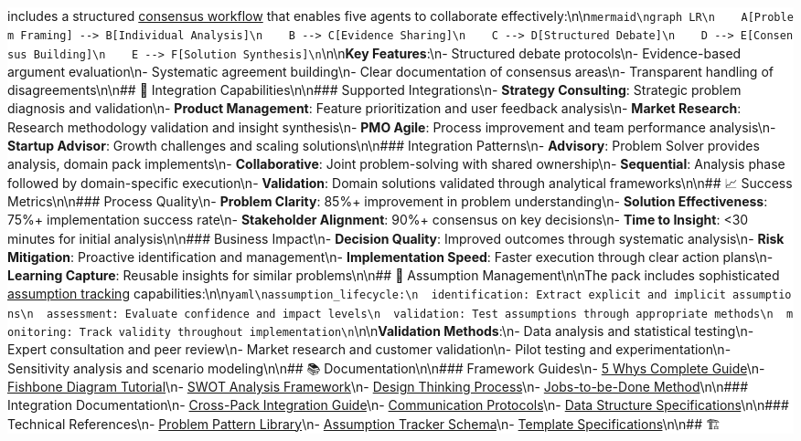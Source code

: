 includes a structured [consensus workflow](workflows/consensus-problem-solving.md) that enables five agents to collaborate effectively:\n\n```mermaid\ngraph LR\n    A[Problem Framing] --> B[Individual Analysis]\n    B --> C[Evidence Sharing]\n    C --> D[Structured Debate]\n    D --> E[Consensus Building]\n    E --> F[Solution Synthesis]\n```\n\n**Key Features**:\n- Structured debate protocols\n- Evidence-based argument evaluation\n- Systematic agreement building\n- Clear documentation of consensus areas\n- Transparent handling of disagreements\n\n## 🔗 Integration Capabilities\n\n### Supported Integrations\n- **Strategy Consulting**: Strategic problem diagnosis and validation\n- **Product Management**: Feature prioritization and user feedback analysis\n- **Market Research**: Research methodology validation and insight synthesis\n- **PMO Agile**: Process improvement and team performance analysis\n- **Startup Advisor**: Growth challenges and scaling solutions\n\n### Integration Patterns\n- **Advisory**: Problem Solver provides analysis, domain pack implements\n- **Collaborative**: Joint problem-solving with shared ownership\n- **Sequential**: Analysis phase followed by domain-specific execution\n- **Validation**: Domain solutions validated through analytical frameworks\n\n## 📈 Success Metrics\n\n### Process Quality\n- **Problem Clarity**: 85%+ improvement in problem understanding\n- **Solution Effectiveness**: 75%+ implementation success rate\n- **Stakeholder Alignment**: 90%+ consensus on key decisions\n- **Time to Insight**: <30 minutes for initial analysis\n\n### Business Impact\n- **Decision Quality**: Improved outcomes through systematic analysis\n- **Risk Mitigation**: Proactive identification and management\n- **Implementation Speed**: Faster execution through clear action plans\n- **Learning Capture**: Reusable insights for similar problems\n\n## 🧪 Assumption Management\n\nThe pack includes sophisticated [assumption tracking](data/assumption-tracker.json) capabilities:\n\n```yaml\nassumption_lifecycle:\n  identification: Extract explicit and implicit assumptions\n  assessment: Evaluate confidence and impact levels\n  validation: Test assumptions through appropriate methods\n  monitoring: Track validity throughout implementation\n```\n\n**Validation Methods**:\n- Data analysis and statistical testing\n- Expert consultation and peer review\n- Market research and customer validation\n- Pilot testing and experimentation\n- Sensitivity analysis and scenario modeling\n\n## 📚 Documentation\n\n### Framework Guides\n- [5 Whys Complete Guide](frameworks/classic/5-whys.md)\n- [Fishbone Diagram Tutorial](frameworks/classic/fishbone-ishikawa.md)\n- [SWOT Analysis Framework](frameworks/classic/swot-analysis.md)\n- [Design Thinking Process](frameworks/modern/design-thinking.md)\n- [Jobs-to-be-Done Method](frameworks/modern/jobs-to-be-done.md)\n\n### Integration Documentation\n- [Cross-Pack Integration Guide](INTEGRATION_GUIDE.md)\n- [Communication Protocols](INTEGRATION_GUIDE.md#communication-protocols)\n- [Data Structure Specifications](INTEGRATION_GUIDE.md#shared-data-structures)\n\n### Technical References\n- [Problem Pattern Library](data/problem-patterns.json)\n- [Assumption Tracker Schema](data/assumption-tracker.json)\n- [Template Specifications](templates/)\n\n## 🏗️